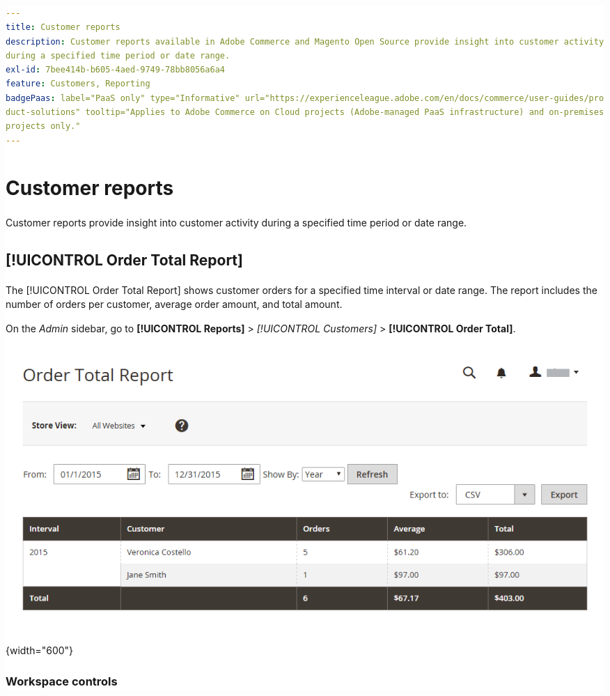 ```yaml
---
title: Customer reports
description: Customer reports available in Adobe Commerce and Magento Open Source provide insight into customer activity during a specified time period or date range.
exl-id: 7bee414b-b605-4aed-9749-78bb8056a6a4
feature: Customers, Reporting
badgePaas: label="PaaS only" type="Informative" url="https://experienceleague.adobe.com/en/docs/commerce/user-guides/product-solutions" tooltip="Applies to Adobe Commerce on Cloud projects (Adobe-managed PaaS infrastructure) and on-premises projects only."
---
```

# Customer reports

Customer reports provide insight into customer activity during a specified time period or date range.

## [!UICONTROL Order Total Report]

The [!UICONTROL Order Total Report] shows customer orders for a specified time interval or date range. The report includes the number of orders per customer, average order amount, and total amount.

On the _Admin_ sidebar, go to **[!UICONTROL Reports]** > _[!UICONTROL Customers]_ > **[!UICONTROL Order Total]**.

![Order Total Report](./assets/customers-order-total.png){width="600"}

### Workspace controls
